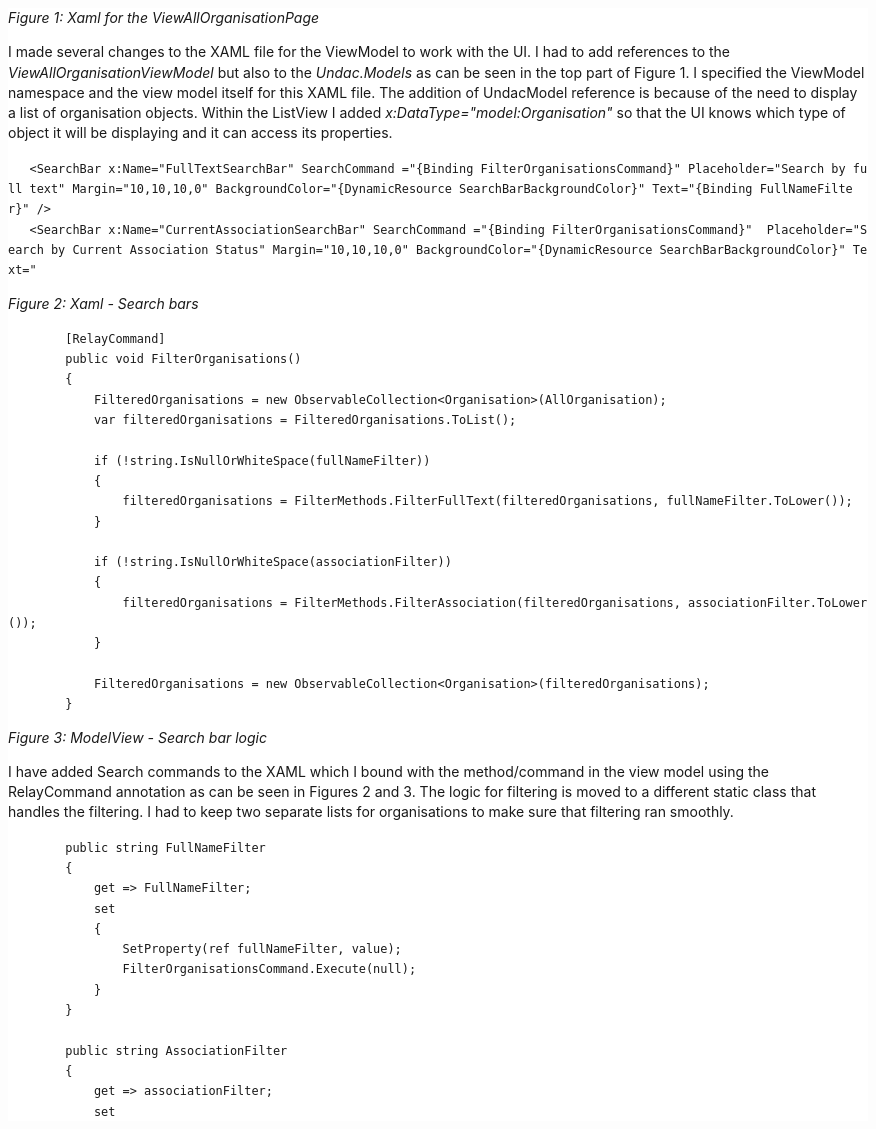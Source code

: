 *Figure 1: Xaml for the ViewAllOrganisationPage*

I made several changes to the XAML file for the ViewModel to work with the UI.
I had to add references to the *ViewAllOrganisationViewModel* but also to the *Undac.Models* as can be seen in the top part of Figure 1. I specified the ViewModel namespace and the view model itself for this XAML file.
The addition of UndacModel reference is because of the need to display a list of organisation objects. Within the ListView I added *x:DataType="model:Organisation"* so that the UI knows which type of object it will be displaying and it can access its properties. 


```
   <SearchBar x:Name="FullTextSearchBar" SearchCommand ="{Binding FilterOrganisationsCommand}" Placeholder="Search by full text" Margin="10,10,10,0" BackgroundColor="{DynamicResource SearchBarBackgroundColor}" Text="{Binding FullNameFilter}" />
   <SearchBar x:Name="CurrentAssociationSearchBar" SearchCommand ="{Binding FilterOrganisationsCommand}"  Placeholder="Search by Current Association Status" Margin="10,10,10,0" BackgroundColor="{DynamicResource SearchBarBackgroundColor}" Text="
```

*Figure 2: Xaml - Search bars*


```
        [RelayCommand]
        public void FilterOrganisations()
        {
            FilteredOrganisations = new ObservableCollection<Organisation>(AllOrganisation);
            var filteredOrganisations = FilteredOrganisations.ToList();
           
            if (!string.IsNullOrWhiteSpace(fullNameFilter))
            {
                filteredOrganisations = FilterMethods.FilterFullText(filteredOrganisations, fullNameFilter.ToLower());
            }

            if (!string.IsNullOrWhiteSpace(associationFilter))
            {
                filteredOrganisations = FilterMethods.FilterAssociation(filteredOrganisations, associationFilter.ToLower());
            }

            FilteredOrganisations = new ObservableCollection<Organisation>(filteredOrganisations);
        }
```

*Figure 3: ModelView - Search bar logic*

I have added Search commands to the XAML which I bound with the method/command in the view model using the RelayCommand annotation as can be seen in Figures 2 and 3. The logic for filtering is moved to a different static class that handles the filtering.
I had to keep two separate lists for organisations to make sure that filtering ran smoothly. 


```
        public string FullNameFilter
        {
            get => FullNameFilter;
            set
            {
                SetProperty(ref fullNameFilter, value);
                FilterOrganisationsCommand.Execute(null);
            }
        }

        public string AssociationFilter
        {
            get => associationFilter;
            set
```

[Figure 14]: https://github.com/WilkMat3/SET09102_Personal_Portfolio/blob/main/images/Comment_emptyLine.png "Figure 14"
[Figure 15]: https://github.com/WilkMat3/SET09102_Personal_Portfolio/blob/main/images/Comment_references.png "Figure 15"
[Figure 16]: https://github.com/WilkMat3/SET09102_Personal_Portfolio/blob/main/images/Comment_IncorrectName.png "Figure 16"
[Figure 17]: https://github.com/WilkMat3/SET09102_Personal_Portfolio/blob/main/images/Comment_Incorrect2.png "Figure 17"
[Figure 18]: https://github.com/WilkMat3/SET09102_Personal_Portfolio/blob/main/images/Positive_comment.png "Figure 18"
[Figure 19]: https://github.com/WilkMat3/SET09102_Personal_Portfolio/blob/main/images/Comment_asnwer.png "Figure 19"
[Figure 21]: https://github.com/WilkMat3/SET09102_Personal_Portfolio/blob/main/images/Week10CodeReview1.png "Figure 21"
[Figure 23]: https://github.com/WilkMat3/SET09102_Personal_Portfolio/blob/main/images/Week10CodeReview3.png "Figure 23"
[Figure 25]: https://github.com/WilkMat3/SET09102_Personal_Portfolio/blob/main/images/Week10CodeReview2.png "Figure 25"